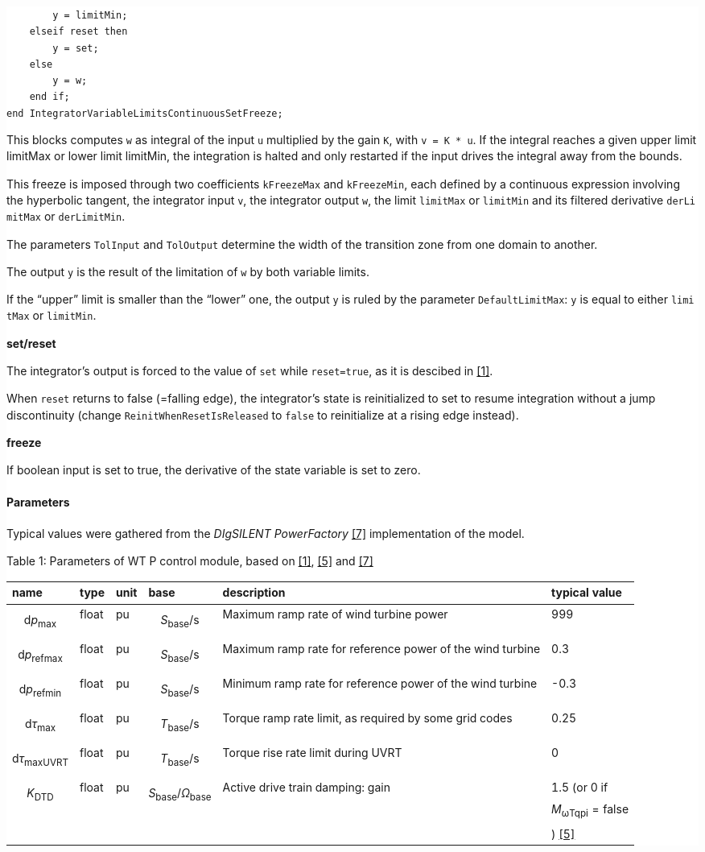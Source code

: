 ``` {modelica}
        y = limitMin;
    elseif reset then
        y = set;
    else
        y = w;
    end if;
end IntegratorVariableLimitsContinuousSetFreeze;
```

This blocks computes `w` as integral of the input `u` multiplied by the
gain `K`, with `v = K * u`. If the integral reaches a given upper limit
limitMax or lower limit limitMin, the integration is halted and only
restarted if the input drives the integral away from the bounds.

This freeze is imposed through two coefficients `kFreezeMax` and
`kFreezeMin`, each defined by a continuous expression involving the
hyperbolic tangent, the integrator input `v`, the integrator output `w`,
the limit `limitMax` or `limitMin` and its filtered derivative
`derLimitMax` or `derLimitMin`.

The parameters `TolInput` and `TolOutput` determine the width of the
transition zone from one domain to another.

The output `y` is the result of the limitation of `w` by both variable
limits.

If the “upper” limit is smaller than the “lower” one, the output `y` is
ruled by the parameter `DefaultLimitMax`: `y` is equal to either
`limitMax` or `limitMin`.

**set/reset**

The integrator’s output is forced to the value of `set` while
`reset=true`, as it is descibed in [[1]](#1).

When `reset` returns to false (=falling edge), the integrator’s state is
reinitialized to set to resume integration without a jump discontinuity
(change `ReinitWhenResetIsReleased` to `false` to reinitialize at a
rising edge instead).

**freeze**

If boolean input is set to true, the derivative of the state variable is
set to zero.

#### Parameters

Typical values were gathered from the *DIgSILENT PowerFactory* [[7]](#7)
implementation of the model.

<div id="tbl-parameters">

Table 1: Parameters of WT P control module, based on <a href="#1">[1]</a>, <a href="#5">[5]</a> and <a href="#7">[7]</a>
</div>

| name                                  | type  | unit | base                                                        | description                                                                                                                                     | typical value                                                    |
| :------------------------------------ | :---- | :--- | :---------------------------------------------------------- | :---------------------------------------------------------------------------------------------------------------------------------------------- | :--------------------------------------------------------------- |
| $$\mathrm{d}p_{\mathrm{max}}$$        | float | pu   | $$S_{\mathrm{base}} / \mathrm{s}$$                          | Maximum ramp rate of wind turbine power                                                                                                         | 999                                                              |
| $$\mathrm{d}p_{\mathrm{refmax}}$$     | float | pu   | $$S_{\mathrm{base}} / \mathrm{s}$$                          | Maximum ramp rate for reference power of the wind turbine                                                                                       | 0.3                                                              |
| $$\mathrm{d}p_{\mathrm{refmin}}$$     | float | pu   | $$S_{\mathrm{base}} / \mathrm{s}$$                          | Minimum ramp rate for reference power of the wind turbine                                                                                       | -0.3                                                             |
| $$\mathrm{d}\tau_{\mathrm{max}}$$     | float | pu   | $$T_{\mathrm{base}} / \mathrm{s}$$                          | Torque ramp rate limit, as required by some grid codes                                                                                          | 0.25                                                             |
| $$\mathrm{d}\tau_{\mathrm{maxUVRT}}$$ | float | pu   | $$T_{\mathrm{base}} / \mathrm{s}$$                          | Torque rise rate limit during UVRT                                                                                                              | 0                                                                |
| $$K_{\mathrm{DTD}}$$                  | float | pu   | $$S_{\mathrm{base}} / \Omega_{\mathrm{base}}$$              | Active drive train damping: gain                                                                                                                | 1.5 (or 0 if $$M_\mathrm{\omega Tqpi}=\mathrm{false}$$) [[5]](#5)      |